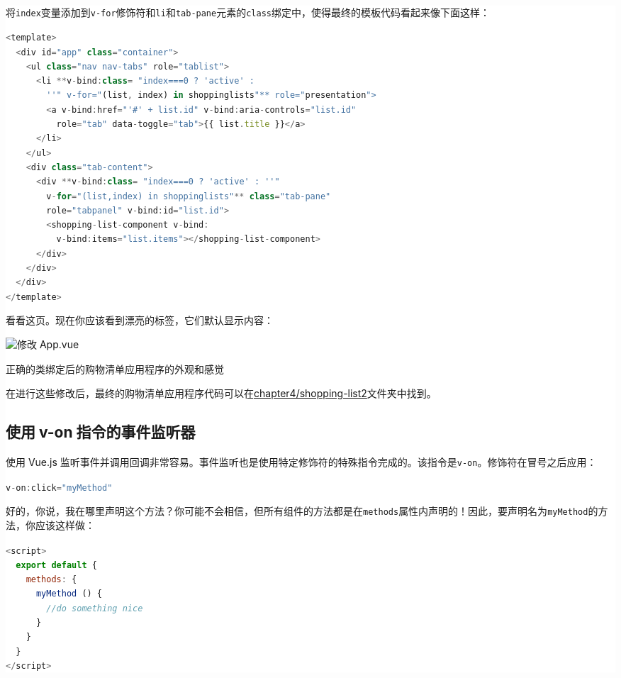 将`index`变量添加到`v-for`修饰符和`li`和`tab-pane`元素的`class`绑定中，使得最终的模板代码看起来像下面这样：

```js
<template> 
  <div id="app" class="container"> 
    <ul class="nav nav-tabs" role="tablist"> 
      <li **v-bind:class= "index===0 ? 'active' : 
        ''" v-for="(list, index) in shoppinglists"** role="presentation"> 
        <a v-bind:href="'#' + list.id" v-bind:aria-controls="list.id" 
          role="tab" data-toggle="tab">{{ list.title }}</a> 
      </li> 
    </ul> 
    <div class="tab-content"> 
      <div **v-bind:class= "index===0 ? 'active' : ''" 
        v-for="(list,index) in shoppinglists"** class="tab-pane" 
        role="tabpanel" v-bind:id="list.id"> 
        <shopping-list-component v-bind: 
          v-bind:items="list.items"></shopping-list-component> 
      </div> 
    </div> 
  </div> 
</template> 

```

看看这页。现在你应该看到漂亮的标签，它们默认显示内容：

![修改 App.vue](https://github.com/OpenDocCN/freelearn-vue-zh/raw/master/docs/lrn-vue2/img/image00283.jpeg)

正确的类绑定后的购物清单应用程序的外观和感觉

在进行这些修改后，最终的购物清单应用程序代码可以在[chapter4/shopping-list2](https://github.com/PacktPublishing/Learning-Vue.js-2/tree/master/chapter4/shopping-list2)文件夹中找到。

## 使用 v-on 指令的事件监听器

使用 Vue.js 监听事件并调用回调非常容易。事件监听也是使用特定修饰符的特殊指令完成的。该指令是`v-on`。修饰符在冒号之后应用：

```js
v-on:click="myMethod" 

```

好的，你说，我在哪里声明这个方法？你可能不会相信，但所有组件的方法都是在`methods`属性内声明的！因此，要声明名为`myMethod`的方法，你应该这样做：

```js
<script> 
  export default { 
    methods: { 
      myMethod () { 
        //do something nice  
      }  
    } 
  } 
</script> 

```
